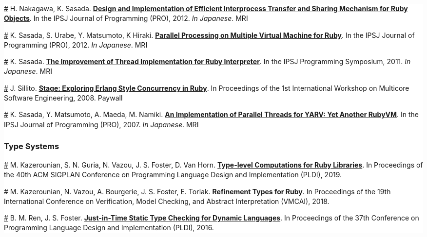 <a class="paper" name="nakagawa2012" href="#nakagawa2012">#</a>
H. Nakagawa, K. Sasada.
**[Design and Implementation of Efficient Interprocess Transfer and Sharing Mechanism for Ruby Objects](https://ipsj.ixsq.nii.ac.jp/ej/index.php?action=pages_view_main&active_action=repository_action_common_download&item_id=83710&item_no=1&attribute_id=1&file_no=1&page_id=13&block_id=8)**.
In the IPSJ Journal of Programming (PRO), 2012. *In Japanese*.
<span class="badge badge-danger">MRI</span>


<a class="paper" name="sasada2012" href="#sasada2012">#</a>
K. Sasada, S. Urabe, Y. Matsumoto, K Hiraki.
**[Parallel Processing on Multiple Virtual Machine for Ruby](https://www.atdot.net/~ko1/activities/sasada_mvm_paper.pdf)**.
In the IPSJ Journal of Programming (PRO), 2012. *In Japanese*.
<span class="badge badge-danger">MRI</span>

<a class="paper" name="sasada2011" href="#sasada2011">#</a>
K. Sasada.
**[The Improvement of Thread Implementation for Ruby Interpreter](https://www.atdot.net/~ko1/activities/prosym2011-thread_kaizen_paper.pdf)**.
In the IPSJ Programming Symposium, 2011. *In Japanese*.
<span class="badge badge-danger">MRI</span>

<a class="paper" name="sillito2008" href="#sillito2008">#</a>
J. Sillito.
**[Stage: Exploring Erlang Style Concurrency in Ruby](https://dl.acm.org/doi/abs/10.1145/1370082.1370092)**.
In Proceedings of the 1st International Workshop on Multicore Software Engineering, 2008.
<span class="badge badge-dark">Paywall</span>

<a class="paper" name="sasada2007" href="#sasada2007">#</a>
K. Sasada, Y. Matsumoto, A. Maeda, M. Namiki.
**[An Implementation of Parallel Threads for YARV: Yet Another RubyVM](https://www.atdot.net/~ko1/activities/yarv2007thread.pdf)**.
In the IPSJ Journal of Programming (PRO), 2007. *In Japanese*.
<span class="badge badge-danger">MRI</span>

### Type Systems

<a class="paper" name="kazerounian2019" href="#kazerounian2019">#</a>
M. Kazerounian, S. N. Guria, N. Vazou, J. S. Foster, D. Van Horn.
**[Type-level Computations for Ruby Libraries](https://arxiv.org/pdf/1904.03521.pdf)**.
In Proceedings of the 40th ACM SIGPLAN Conference on Programming Language Design and Implementation (PLDI), 2019.

<a class="paper" name="kazerounian2018" href="#kazerounian2018">#</a>
M. Kazerounian, N. Vazou, A. Bourgerie, J. S. Foster, E. Torlak.
**[Refinement Types for Ruby](https://arxiv.org/pdf/1711.09281.pdf)**.
In Proceedings of the 19th International Conference on Verification, Model Checking, and Abstract Interpretation (VMCAI), 2018.

<a class="paper" name="ren2016" href="#ren2016">#</a>
B. M. Ren, J. S. Foster.
**[Just-in-Time Static Type Checking for Dynamic Languages](http://www.cs.tufts.edu/~jfoster/papers/pldi16.pdf)**.
In Proceedings of the 37th Conference on Programming Language Design and Implementation (PLDI), 2016.
